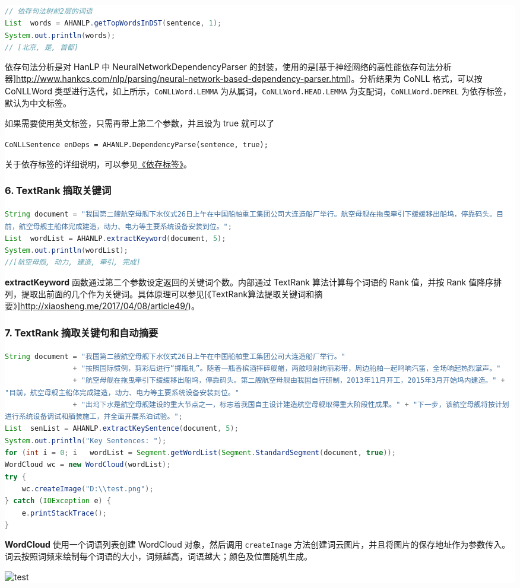 ```java
// 依存句法树前2层的词语
List  words = AHANLP.getTopWordsInDST(sentence, 1);
System.out.println(words);
// [北京, 是, 首都]
```

依存句法分析是对 HanLP 中 NeuralNetworkDependencyParser 的封装，使用的是[基于神经网络的高性能依存句法分析器]http://www.hankcs.com/nlp/parsing/neural-network-based-dependency-parser.html)。分析结果为 CoNLL 格式，可以按 CoNLLWord 类型进行迭代，如上所示，`CoNLLWord.LEMMA` 为从属词，`CoNLLWord.HEAD.LEMMA` 为支配词，`CoNLLWord.DEPREL` 为依存标签，默认为中文标签。

如果需要使用英文标签，只需再带上第二个参数，并且设为 true 就可以了

```
CoNLLSentence enDeps = AHANLP.DependencyParse(sentence, true);
```

关于依存标签的详细说明，可以参见[《依存标签》](dep_tag.markdown)。

### 6. TextRank 摘取关键词

```java
String document = "我国第二艘航空母舰下水仪式26日上午在中国船舶重工集团公司大连造船厂举行。航空母舰在拖曳牵引下缓缓移出船坞，停靠码头。目前，航空母舰主船体完成建造，动力、电力等主要系统设备安装到位。";
List  wordList = AHANLP.extractKeyword(document, 5);
System.out.println(wordList);
//[航空母舰, 动力, 建造, 牵引, 完成]
```

**extractKeyword** 函数通过第二个参数设定返回的关键词个数。内部通过 TextRank 算法计算每个词语的 Rank 值，并按 Rank 值降序排列，提取出前面的几个作为关键词。具体原理可以参见[《TextRank算法提取关键词和摘要》]http://xiaosheng.me/2017/04/08/article49/)。

### 7. TextRank 摘取关键句和自动摘要

```java
String document = "我国第二艘航空母舰下水仪式26日上午在中国船舶重工集团公司大连造船厂举行。"
                + "按照国际惯例，剪彩后进行“掷瓶礼”。随着一瓶香槟酒摔碎舰艏，两舷喷射绚丽彩带，周边船舶一起鸣响汽笛，全场响起热烈掌声。"
                + "航空母舰在拖曳牵引下缓缓移出船坞，停靠码头。第二艘航空母舰由我国自行研制，2013年11月开工，2015年3月开始坞内建造。" + "目前，航空母舰主船体完成建造，动力、电力等主要系统设备安装到位。"
                + "出坞下水是航空母舰建设的重大节点之一，标志着我国自主设计建造航空母舰取得重大阶段性成果。" + "下一步，该航空母舰将按计划进行系统设备调试和舾装施工，并全面开展系泊试验。";
List  senList = AHANLP.extractKeySentence(document, 5);
System.out.println("Key Sentences: ");
for (int i = 0; i   wordList = Segment.getWordList(Segment.StandardSegment(document, true));
WordCloud wc = new WordCloud(wordList);
try {
    wc.createImage("D:\\test.png");
} catch (IOException e) {
    e.printStackTrace();
}
```

**WordCloud** 使用一个词语列表创建 WordCloud 对象，然后调用 `createImage` 方法创建词云图片，并且将图片的保存地址作为参数传入。词云按照词频来绘制每个词语的大小，词频越高，词语越大；颜色及位置随机生成。

![test](wordcloud.png)
